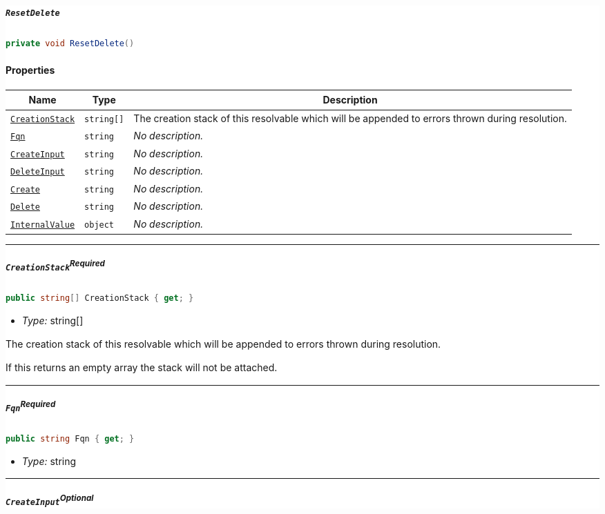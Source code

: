 ##### `ResetDelete` <a name="ResetDelete" id="@cdktf/provider-opentelekomcloud.vpcFlowLogV1.VpcFlowLogV1TimeoutsOutputReference.resetDelete"></a>

```csharp
private void ResetDelete()
```


#### Properties <a name="Properties" id="Properties"></a>

| **Name** | **Type** | **Description** |
| --- | --- | --- |
| <code><a href="#@cdktf/provider-opentelekomcloud.vpcFlowLogV1.VpcFlowLogV1TimeoutsOutputReference.property.creationStack">CreationStack</a></code> | <code>string[]</code> | The creation stack of this resolvable which will be appended to errors thrown during resolution. |
| <code><a href="#@cdktf/provider-opentelekomcloud.vpcFlowLogV1.VpcFlowLogV1TimeoutsOutputReference.property.fqn">Fqn</a></code> | <code>string</code> | *No description.* |
| <code><a href="#@cdktf/provider-opentelekomcloud.vpcFlowLogV1.VpcFlowLogV1TimeoutsOutputReference.property.createInput">CreateInput</a></code> | <code>string</code> | *No description.* |
| <code><a href="#@cdktf/provider-opentelekomcloud.vpcFlowLogV1.VpcFlowLogV1TimeoutsOutputReference.property.deleteInput">DeleteInput</a></code> | <code>string</code> | *No description.* |
| <code><a href="#@cdktf/provider-opentelekomcloud.vpcFlowLogV1.VpcFlowLogV1TimeoutsOutputReference.property.create">Create</a></code> | <code>string</code> | *No description.* |
| <code><a href="#@cdktf/provider-opentelekomcloud.vpcFlowLogV1.VpcFlowLogV1TimeoutsOutputReference.property.delete">Delete</a></code> | <code>string</code> | *No description.* |
| <code><a href="#@cdktf/provider-opentelekomcloud.vpcFlowLogV1.VpcFlowLogV1TimeoutsOutputReference.property.internalValue">InternalValue</a></code> | <code>object</code> | *No description.* |

---

##### `CreationStack`<sup>Required</sup> <a name="CreationStack" id="@cdktf/provider-opentelekomcloud.vpcFlowLogV1.VpcFlowLogV1TimeoutsOutputReference.property.creationStack"></a>

```csharp
public string[] CreationStack { get; }
```

- *Type:* string[]

The creation stack of this resolvable which will be appended to errors thrown during resolution.

If this returns an empty array the stack will not be attached.

---

##### `Fqn`<sup>Required</sup> <a name="Fqn" id="@cdktf/provider-opentelekomcloud.vpcFlowLogV1.VpcFlowLogV1TimeoutsOutputReference.property.fqn"></a>

```csharp
public string Fqn { get; }
```

- *Type:* string

---

##### `CreateInput`<sup>Optional</sup> <a name="CreateInput" id="@cdktf/provider-opentelekomcloud.vpcFlowLogV1.VpcFlowLogV1TimeoutsOutputReference.property.createInput"></a>
